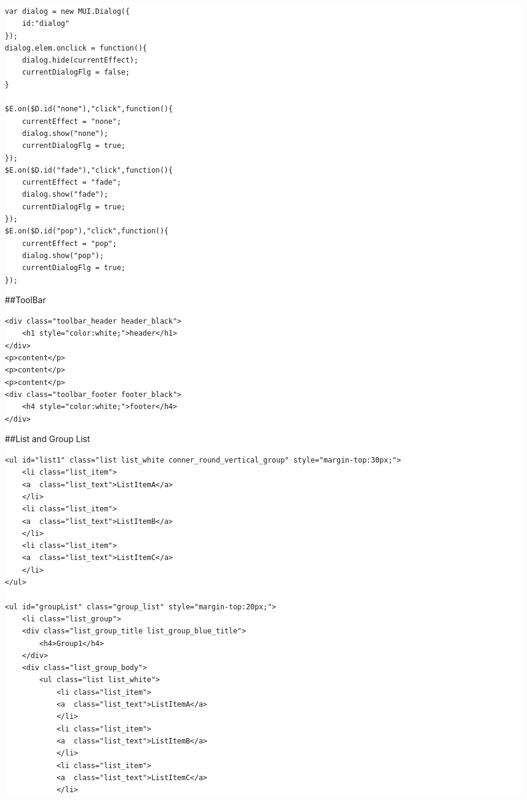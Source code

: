	var dialog = new MUI.Dialog({
		id:"dialog"
	});
	dialog.elem.onclick = function(){
		dialog.hide(currentEffect);
		currentDialogFlg = false;
	}	

	$E.on($D.id("none"),"click",function(){
		currentEffect = "none";
		dialog.show("none");
		currentDialogFlg = true;
	});
	$E.on($D.id("fade"),"click",function(){
		currentEffect = "fade";
		dialog.show("fade");
		currentDialogFlg = true;
	});
	$E.on($D.id("pop"),"click",function(){
		currentEffect = "pop";
		dialog.show("pop");
		currentDialogFlg = true;
	});

##ToolBar

	<div class="toolbar_header header_black">
		<h1 style="color:white;">header</h1>
	</div>
	<p>content</p>
	<p>content</p>
	<p>content</p>
	<div class="toolbar_footer footer_black">
		<h4 style="color:white;">footer</h4>
	</div>

##List and Group List

	<ul id="list1" class="list list_white conner_round_vertical_group" style="margin-top:30px;">
		<li class="list_item">
		<a  class="list_text">ListItemA</a>
		</li>
		<li class="list_item">
		<a  class="list_text">ListItemB</a>
		</li>
		<li class="list_item">
		<a  class="list_text">ListItemC</a>
		</li>
	</ul>

	<ul id="groupList" class="group_list" style="margin-top:20px;">
		<li class="list_group">
		<div class="list_group_title list_group_blue_title">
			<h4>Group1</h4>
		</div>
		<div class="list_group_body">
			<ul class="list list_white">
				<li class="list_item">
				<a  class="list_text">ListItemA</a>
				</li>
				<li class="list_item">
				<a  class="list_text">ListItemB</a>
				</li>
				<li class="list_item">
				<a  class="list_text">ListItemC</a>
				</li>